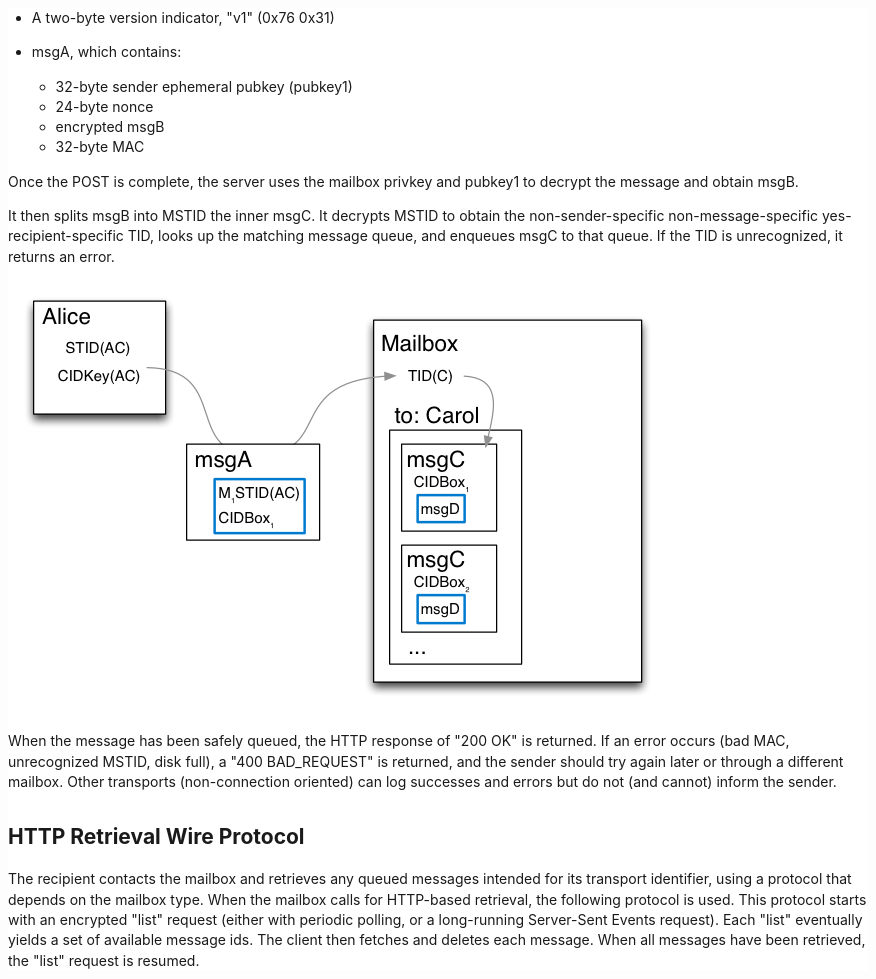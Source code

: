 * A two-byte version indicator, "v1" (0x76 0x31)
* msgA, which contains:

  * 32-byte sender ephemeral pubkey (pubkey1)
  * 24-byte nonce
  * encrypted msgB
  * 32-byte MAC

Once the POST is complete, the server uses the mailbox privkey and pubkey1 to
decrypt the message and obtain msgB.

It then splits msgB into MSTID the inner msgC. It decrypts MSTID to obtain
the non-sender-specific non-message-specific yes-recipient-specific TID,
looks up the matching message queue, and enqueues msgC to that queue. If the
TID is unrecognized, it returns an error.

![02-mailbox](./images/02-mailbox.png)

When the message has been safely queued, the HTTP response of "200 OK" is
returned. If an error occurs (bad MAC, unrecognized MSTID, disk full), a "400
BAD_REQUEST" is returned, and the sender should try again later or through a
different mailbox. Other transports (non-connection oriented) can log
successes and errors but do not (and cannot) inform the sender.

## HTTP Retrieval Wire Protocol

The recipient contacts the mailbox and retrieves any queued messages intended
for its transport identifier, using a protocol that depends on the mailbox
type. When the mailbox calls for HTTP-based retrieval, the following protocol
is used. This protocol starts with an encrypted "list" request (either with
periodic polling, or a long-running Server-Sent Events request). Each "list"
eventually yields a set of available message ids. The client then fetches and
deletes each message. When all messages have been retrieved, the "list"
request is resumed.
